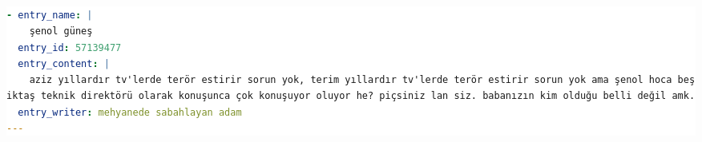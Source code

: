 ```yaml
- entry_name: |
    şenol güneş
  entry_id: 57139477
  entry_content: |
    aziz yıllardır tv'lerde terör estirir sorun yok, terim yıllardır tv'lerde terör estirir sorun yok ama şenol hoca beşiktaş teknik direktörü olarak konuşunca çok konuşuyor oluyor he? piçsiniz lan siz. babanızın kim olduğu belli değil amk.
  entry_writer: mehyanede sabahlayan adam
---
```

